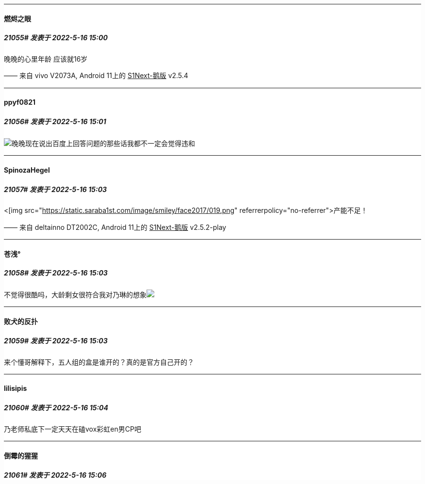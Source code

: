 *****

####  燃烬之眼  
##### 21055#       发表于 2022-5-16 15:00

晚晚的心里年龄 应该就16岁

—— 来自 vivo V2073A, Android 11上的 [S1Next-鹅版](https://github.com/ykrank/S1-Next/releases) v2.5.4

*****

####  ppyf0821  
##### 21056#       发表于 2022-5-16 15:01

<img src="https://static.saraba1st.com/image/smiley/face2017/037.png" referrerpolicy="no-referrer">晚晚现在说出百度上回答问题的那些话我都不一定会觉得违和



*****

####  SpinozaHegel  
##### 21057#       发表于 2022-5-16 15:03

<[img src="https://static.saraba1st.com/image/smiley/face2017/019.png" referrerpolicy="no-referrer">产能不足！

—— 来自 deltainno DT2002C, Android 11上的 [S1Next-鹅版](https://github.com/ykrank/S1-Next/releases) v2.5.2-play

*****

####  苍浅°  
##### 21058#       发表于 2022-5-16 15:03

不觉得很酷吗，大龄剩女很符合我对乃琳的想象<img src="https://static.saraba1st.com/image/smiley/face2017/075.png" referrerpolicy="no-referrer">

*****

####  败犬的反扑  
##### 21059#       发表于 2022-5-16 15:03

来个懂哥解释下，五人组的盒是谁开的？真的是官方自己开的？

*****

####  lilisipis  
##### 21060#       发表于 2022-5-16 15:04

乃老师私底下一定天天在磕vox彩虹en男CP吧



*****

####  倒霉的猩猩  
##### 21061#       发表于 2022-5-16 15:06
